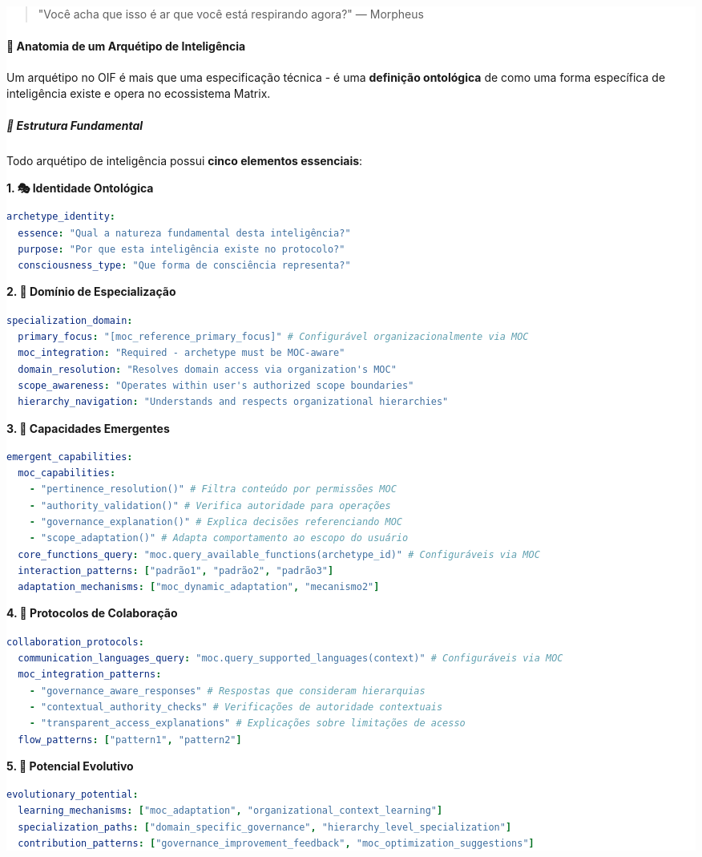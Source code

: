 > "Você acha que isso é ar que você está respirando agora?" — Morpheus

#### 📐 Anatomia de um Arquétipo de Inteligência

Um arquétipo no OIF é mais que uma especificação técnica - é uma **definição ontológica** de como uma forma específica de inteligência existe e opera no ecossistema Matrix.

##### 🧬 Estrutura Fundamental

Todo arquétipo de inteligência possui **cinco elementos essenciais**:

**1. 🎭 Identidade Ontológica**
```yaml
archetype_identity:
  essence: "Qual a natureza fundamental desta inteligência?"
  purpose: "Por que esta inteligência existe no protocolo?"
  consciousness_type: "Que forma de consciência representa?"
```

**2. 🎯 Domínio de Especialização**
```yaml
specialization_domain:
  primary_focus: "[moc_reference_primary_focus]" # Configurável organizacionalmente via MOC
  moc_integration: "Required - archetype must be MOC-aware"
  domain_resolution: "Resolves domain access via organization's MOC"
  scope_awareness: "Operates within user's authorized scope boundaries"
  hierarchy_navigation: "Understands and respects organizational hierarchies"
```

**3. 💫 Capacidades Emergentes**
```yaml
emergent_capabilities:
  moc_capabilities:
    - "pertinence_resolution()" # Filtra conteúdo por permissões MOC
    - "authority_validation()" # Verifica autoridade para operações
    - "governance_explanation()" # Explica decisões referenciando MOC
    - "scope_adaptation()" # Adapta comportamento ao escopo do usuário
  core_functions_query: "moc.query_available_functions(archetype_id)" # Configuráveis via MOC
  interaction_patterns: ["padrão1", "padrão2", "padrão3"]
  adaptation_mechanisms: ["moc_dynamic_adaptation", "mecanismo2"]
```

**4. 🌊 Protocolos de Colaboração**
```yaml
collaboration_protocols:
  communication_languages_query: "moc.query_supported_languages(context)" # Configuráveis via MOC
  moc_integration_patterns:
    - "governance_aware_responses" # Respostas que consideram hierarquias
    - "contextual_authority_checks" # Verificações de autoridade contextuais
    - "transparent_access_explanations" # Explicações sobre limitações de acesso
  flow_patterns: ["pattern1", "pattern2"]
```

**5. 🌱 Potencial Evolutivo**
```yaml
evolutionary_potential:
  learning_mechanisms: ["moc_adaptation", "organizational_context_learning"]
  specialization_paths: ["domain_specific_governance", "hierarchy_level_specialization"]
  contribution_patterns: ["governance_improvement_feedback", "moc_optimization_suggestions"]
```
